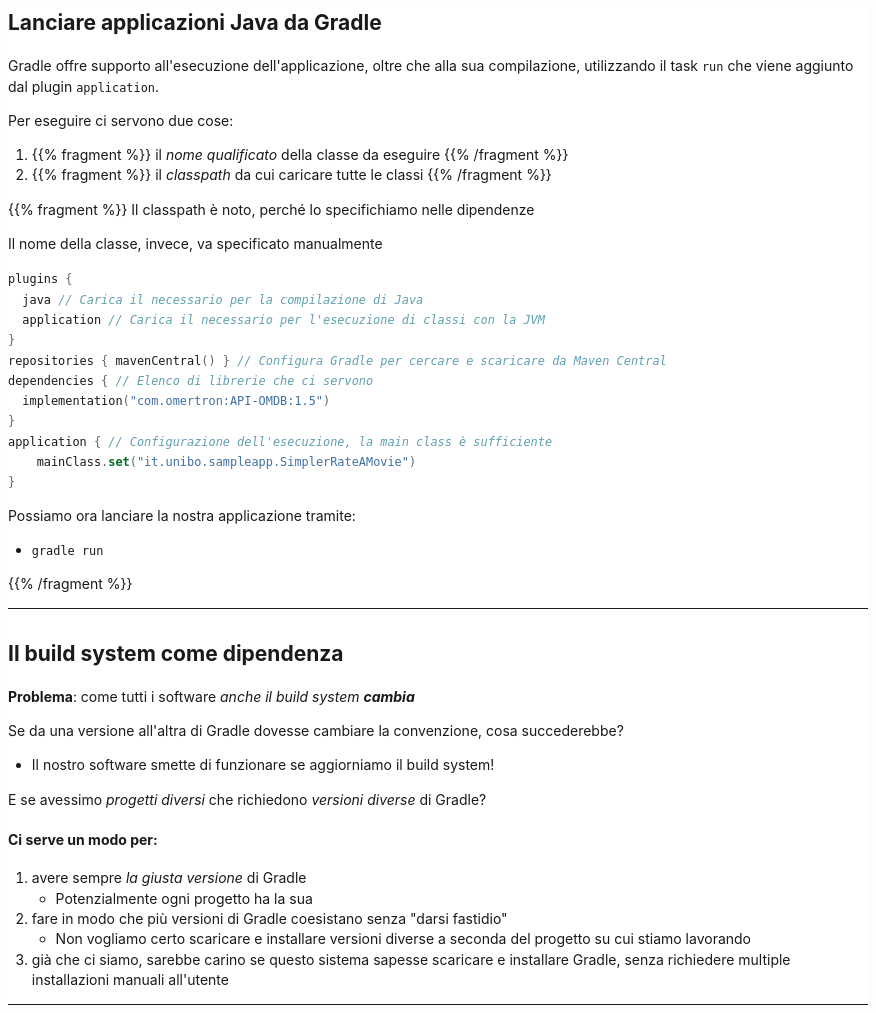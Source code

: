 
## Lanciare applicazioni Java da Gradle

Gradle offre supporto all'esecuzione dell'applicazione,
oltre che alla sua compilazione,
utilizzando il task `run` che viene aggiunto dal plugin `application`.

Per eseguire ci servono due cose:
1. {{% fragment %}} il *nome qualificato* della classe da eseguire {{% /fragment %}}
2. {{% fragment %}} il *classpath* da cui caricare tutte le classi {{% /fragment %}}

{{% fragment %}}
Il classpath è noto, perché lo specifichiamo nelle dipendenze

Il nome della classe, invece, va specificato manualmente

```kotlin
plugins {
  java // Carica il necessario per la compilazione di Java
  application // Carica il necessario per l'esecuzione di classi con la JVM
}
repositories { mavenCentral() } // Configura Gradle per cercare e scaricare da Maven Central
dependencies { // Elenco di librerie che ci servono
  implementation("com.omertron:API-OMDB:1.5")
}
application { // Configurazione dell'esecuzione, la main class è sufficiente
    mainClass.set("it.unibo.sampleapp.SimplerRateAMovie")
}
```

Possiamo ora lanciare la nostra applicazione tramite:
* `gradle run`

{{% /fragment %}}

---

## Il build system come dipendenza

**Problema**: come tutti i software _anche il build system **cambia**_

Se da una versione all'altra di Gradle dovesse cambiare la convenzione,
cosa succederebbe?
* Il nostro software smette di funzionare se aggiorniamo il build system!

E se avessimo *progetti diversi* che richiedono *versioni diverse* di Gradle?

#### Ci serve un modo per:

1. avere sempre *la giusta versione* di Gradle
    * Potenzialmente ogni progetto ha la sua
2. fare in modo che più versioni di Gradle coesistano senza "darsi fastidio"
    * Non vogliamo certo scaricare e installare versioni diverse a seconda del progetto su cui stiamo lavorando
3. già che ci siamo, sarebbe carino se questo sistema sapesse scaricare e installare Gradle, senza richiedere multiple installazioni manuali all'utente

---